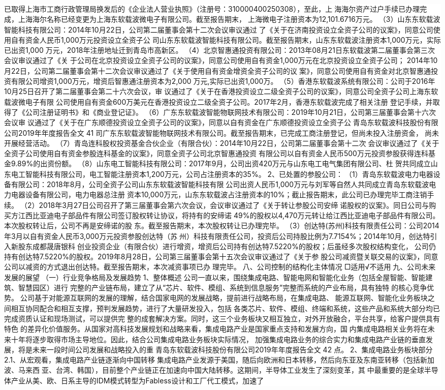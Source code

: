 已取得上海市工商行政管理局换发后的《企业法人营业执照》（注册号：310000400250308），至此，上
海海尔资产过户手续已办理完成，上海海尔名称已经变更为上海东软载波微电子有限公司。截至报告期末，
上海微电子注册资本为12,101.6716万元。
（3）山东东软载波智能科技有限公司：2014年10月22日，公司第二届董事会第十二次会议审议通过
了《关于在济南投资设立全资子公司的议案》，同意公司使用自有资金人民币1,000万元投资设立全资子公
司山东东软载波智能科技有限公司。截至报告期末，山东东软载波注册资本1,000万元，实际已出资1,000
万元，2018年注册地址迁到青岛市高新区。
（4）北京智惠通投资有限公司：2013年08月21日东软载波第二届董事会第三次会议审议通过了《关
于公司在北京投资设立全资子公司的议案》，同意公司使用自有资金1,000万元在北京投资设立全资子公司；
2014年10月22日，公司第二届董事会第十二次会议审议通过了《关于使用自有资金增资全资子公司的议
案》，同意公司使用自有资金对北京智惠通投资有限公司增资1,000万元，增资后智惠通注册资本为2,000
万元,实际已出资1,000万。
（5）香港东软载波系统有限公司：公司于2016年10月25日召开了第二届董事会第二十六次会议，审
议通过了《关于在香港投资设立二级全资子公司的议案》，同意公司全资子公司上海东软载波微电子有限
公司使用自有资金600万美元在香港投资设立二级全资子公司。2017年2月，香港东软载波完成了相关注册
登记手续，并取得了《公司注册证明书》和《商业登记证》。
（6）广东东软载波智能物联网技术有限公司：2019年10月21日，公司第三届董事会第十六次会议审
议通过了《关于在广东顺德投资设立全资子公司的议案》，同意以自有资金在广东顺德投资设立全资子公
青岛东软载波科技股份有限公司2019年年度报告全文
41
司广东东软载波智能物联网技术有限公司。截至报告期末，已完成工商注册登记，但尚未投入注册资金，
尚未开展经营活动。
（7）青岛连科股权投资基金合伙企业（有限合伙）：2014年10月22日，公司第二届董事会第十二次
会议审议通过了《关于全资子公司使用自有资金参股连科基金的议案》，同意全资子公司北京智惠通投资
有限公司以自有资金人民币500万元投资参股获得连科基金9.89%的出资份额。
（8）山东电工智能科技有限公司：2017年9月，公司出资420万元与山东电工电气集团有限公司、杜
贺共同成立山东电工智能科技有限公司，电工智能注册资本1,200万元，公司占注册资本的35%。
2、已处置的参股公司：
（1）青岛东软载波电力电器设备有限公司：2018年8月，公司全资子公司山东东软载波智能科技有限
公司出资人民币1,000万元与刘军等自然人共同成立青岛东软载波电力电器设备有限公司，电力电器总注册
资本10,000万元，山东东软载波占注册资本的10%；截止报告期末，此公司已办理完毕工商注销手续。
（2）2018年3月27日公司召开了第三届董事会第六次会议，会议审议通过了《关于转让参股公司安缔
诺股权的议案》。同日公司与购买方江西比亚迪电子部品件有限公司签订股权转让协议，将持有的安缔诺
49%的股权以4,470万元转让给江西比亚迪电子部品件有限公司。本次股权转让后，公司不再是安缔诺的股
东。截至报告期末，本次股权转让已办理完毕。
（3）创达特(苏州)科技有限责任公司：公司2014年3月以自有资金人民币3,000万元投资参股创达特（苏
州）科技有限责任公司，投资后公司持股比例为7.7154%；2014年10月，创达特引入新股东成都晟唐银科
创业投资企业（有限合伙）进行增资，增资后公司持有创达特7.5220%的股权；后虽经多次股权结构变化，
公司仍持有创达特7.5220%的股权。2019年8月28日，公司第三届董事会第十五次会议审议通过了《关于参
股公司减资暨关联交易的议案》，同意公司以减资的方式退出创达特。截至报告期末，本次减资事项已办
理完毕。
八、公司控制的结构化主体情况
□适用√不适用
九、公司未来发展的展望
（一）行业竞争格局及发展趋势
1、整体概述
公司一直以来，围绕集成电路、智能电网和智能化业务（包括全屋智能、智能建筑、智慧园区）进行
完整的产业链布局，建立了从“芯片、软件、模组、系统到信息服务”完整而系统的产业布局，具有独特
的核心竞争优势。
公司基于对能源互联网的发展的理解，结合国家电网的发展战略，提前进行战略布局，在集成电路、
能源互联网、智能化业务板块之间相互协同配合和相互支撑，预判发展趋势，进行了大量研发投入，包括
各类芯片、软件、模组、终端和系统，这些产品和系统大部分均已完成资质认证和现场测试，可以提供完
整的成套解决方案。同时，这三个业务板块又相互独立，对外开放融合，平台共享，给客户提供具有特色
的差异化价值服务。从国家对高科技发展规划和战略来看，集成电路产业是国家重点支持和发展方向，国
内集成电路相关业务将在未来十年将逐步取得市场主导地位。因此，结合公司集成电路业务板块实际情况，
加强集成电路业务的综合实力和集成电路产业链的垂直发展，将是未来一段时间公司发展和战略投入的重
青岛东软载波科技股份有限公司2019年年度报告全文
42
点。
2、集成电路业务板块部分
2.1、从宏观看，集成电路产业链逐渐向中国转移
集成电路产业发源于美国，随后向欧洲和日本转移，然后向东亚及东南亚转移（包括新加波、马来西
亚、台湾、韩国），目前整个产业链正在加速向中国大陆转移。这期间，半导体工业发生了深刻变革，其
中最重要的是全球半导体产业从美、欧、日系主导的IDM模式转型为Fabless设计和工厂代工模式，加速了